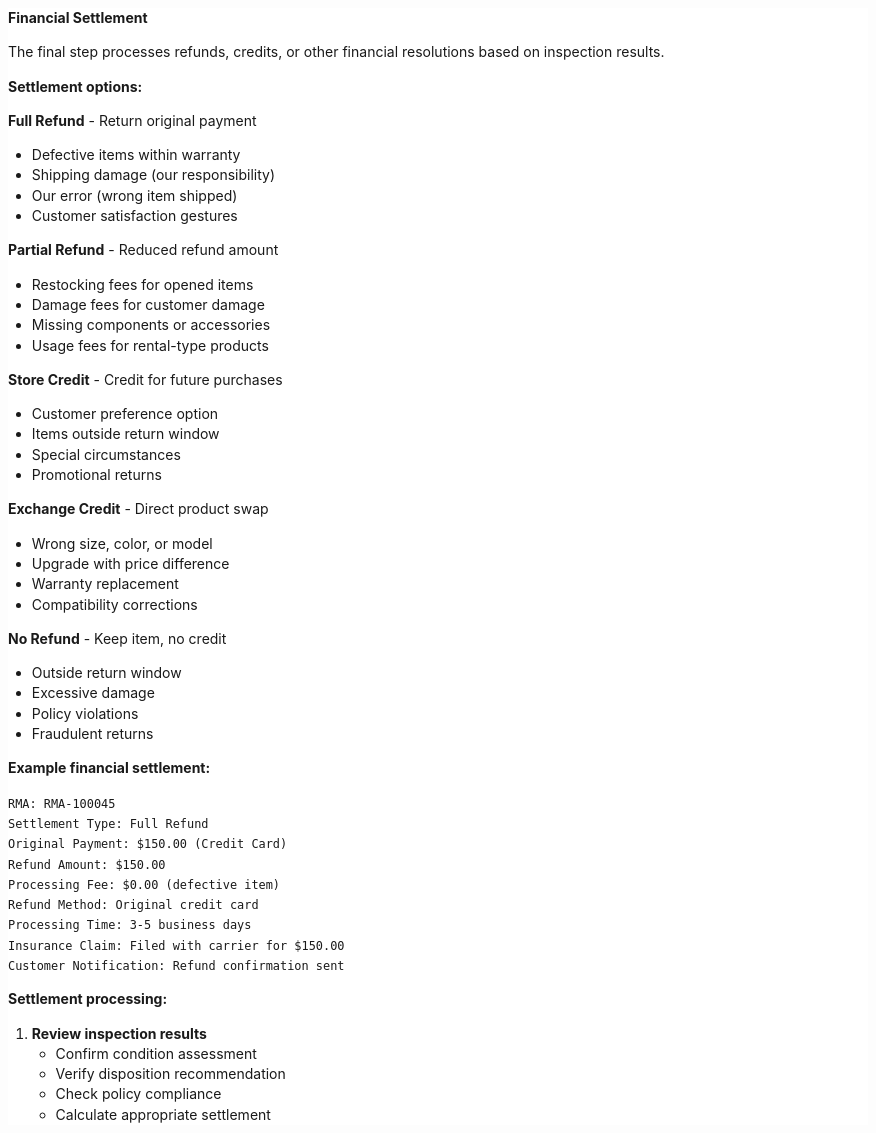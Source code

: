 **Financial Settlement**

The final step processes refunds, credits, or other financial resolutions based on inspection results.

**Settlement options:**

**Full Refund** - Return original payment
- Defective items within warranty
- Shipping damage (our responsibility)
- Our error (wrong item shipped)
- Customer satisfaction gestures

**Partial Refund** - Reduced refund amount
- Restocking fees for opened items
- Damage fees for customer damage
- Missing components or accessories
- Usage fees for rental-type products

**Store Credit** - Credit for future purchases
- Customer preference option
- Items outside return window
- Special circumstances
- Promotional returns

**Exchange Credit** - Direct product swap
- Wrong size, color, or model
- Upgrade with price difference
- Warranty replacement
- Compatibility corrections

**No Refund** - Keep item, no credit
- Outside return window
- Excessive damage
- Policy violations
- Fraudulent returns

**Example financial settlement:**
```
RMA: RMA-100045
Settlement Type: Full Refund
Original Payment: $150.00 (Credit Card)
Refund Amount: $150.00
Processing Fee: $0.00 (defective item)
Refund Method: Original credit card
Processing Time: 3-5 business days
Insurance Claim: Filed with carrier for $150.00
Customer Notification: Refund confirmation sent
```

**Settlement processing:**

1. **Review inspection results**
   - Confirm condition assessment
   - Verify disposition recommendation
   - Check policy compliance
   - Calculate appropriate settlement
